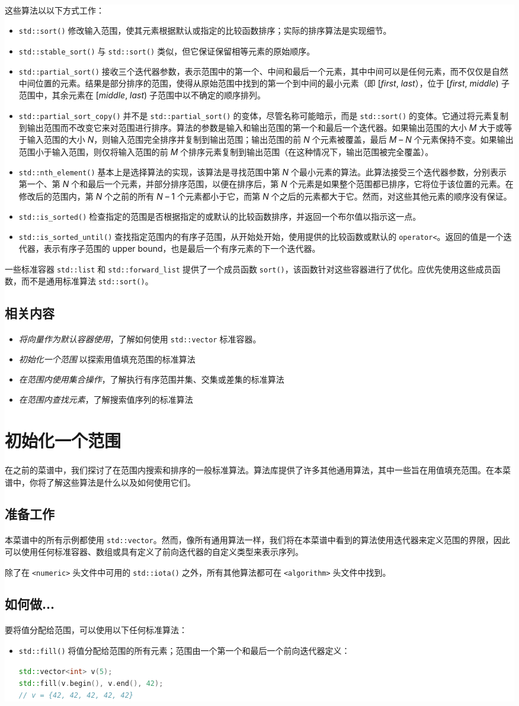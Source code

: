 这些算法以以下方式工作：

+   `std::sort()` 修改输入范围，使其元素根据默认或指定的比较函数排序；实际的排序算法是实现细节。

+   `std::stable_sort()` 与 `std::sort()` 类似，但它保证保留相等元素的原始顺序。

+   `std::partial_sort()` 接收三个迭代器参数，表示范围中的第一个、中间和最后一个元素，其中中间可以是任何元素，而不仅仅是自然中间位置的元素。结果是部分排序的范围，使得从原始范围中找到的第一个到中间的最小元素（即 [*first*, *last*），位于 [*first*, *middle*) 子范围中，其余元素在 [*middle*, *last*) 子范围中以不确定的顺序排列。

+   `std::partial_sort_copy()` 并不是 `std::partial_sort()` 的变体，尽管名称可能暗示，而是 `std::sort()` 的变体。它通过将元素复制到输出范围而不改变它来对范围进行排序。算法的参数是输入和输出范围的第一个和最后一个迭代器。如果输出范围的大小 *M* 大于或等于输入范围的大小 *N*，则输入范围完全排序并复制到输出范围；输出范围的前 *N* 个元素被覆盖，最后 *M* – *N* 个元素保持不变。如果输出范围小于输入范围，则仅将输入范围的前 *M* 个排序元素复制到输出范围（在这种情况下，输出范围被完全覆盖）。

+   `std::nth_element()` 基本上是选择算法的实现，该算法是寻找范围中第 *N* 个最小元素的算法。此算法接受三个迭代器参数，分别表示第一个、第 *N* 个和最后一个元素，并部分排序范围，以便在排序后，第 *N* 个元素是如果整个范围都已排序，它将位于该位置的元素。在修改后的范围内，第 *N* 个之前的所有 *N* – 1 个元素都小于它，而第 *N* 个之后的元素都大于它。然而，对这些其他元素的顺序没有保证。

+   `std::is_sorted()` 检查指定的范围是否根据指定的或默认的比较函数排序，并返回一个布尔值以指示这一点。

+   `std::is_sorted_until()` 查找指定范围内的有序子范围，从开始处开始，使用提供的比较函数或默认的 `operator<`。返回的值是一个迭代器，表示有序子范围的 upper bound，也是最后一个有序元素的下一个迭代器。

一些标准容器 `std::list` 和 `std::forward_list` 提供了一个成员函数 `sort()`，该函数针对这些容器进行了优化。应优先使用这些成员函数，而不是通用标准算法 `std::sort()`。

## 相关内容

+   *将向量作为默认容器使用*，了解如何使用 `std::vector` 标准容器。

+   *初始化一个范围* 以探索用值填充范围的标准算法

+   *在范围内使用集合操作*，了解执行有序范围并集、交集或差集的标准算法

+   *在范围内查找元素*，了解搜索值序列的标准算法

# 初始化一个范围

在之前的菜谱中，我们探讨了在范围内搜索和排序的一般标准算法。算法库提供了许多其他通用算法，其中一些旨在用值填充范围。在本菜谱中，你将了解这些算法是什么以及如何使用它们。

## 准备工作

本菜谱中的所有示例都使用 `std::vector`。然而，像所有通用算法一样，我们将在本菜谱中看到的算法使用迭代器来定义范围的界限，因此可以使用任何标准容器、数组或具有定义了前向迭代器的自定义类型来表示序列。

除了在 `<numeric>` 头文件中可用的 `std::iota()` 之外，所有其他算法都可在 `<algorithm>` 头文件中找到。

## 如何做...

要将值分配给范围，可以使用以下任何标准算法：

+   `std::fill()` 将值分配给范围的所有元素；范围由一个第一个和最后一个前向迭代器定义：

    ```cpp
    std::vector<int> v(5);
    std::fill(v.begin(), v.end(), 42);
    // v = {42, 42, 42, 42, 42} 
    ```
